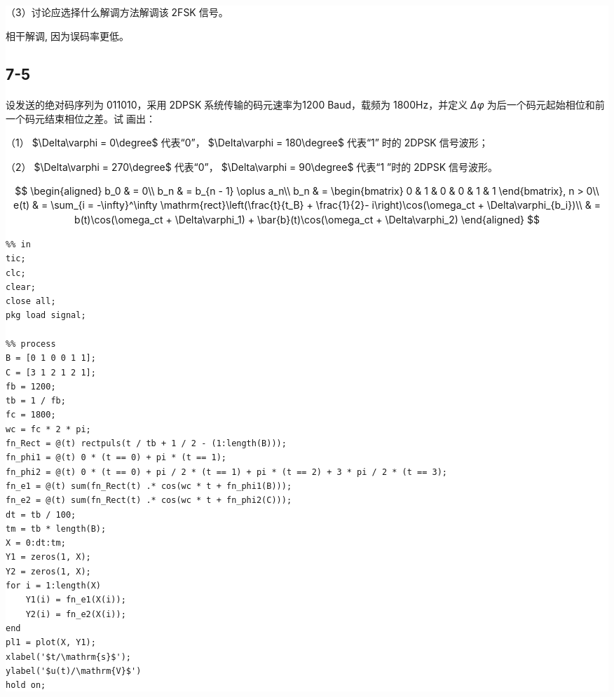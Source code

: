 （3）讨论应选择什么解调方法解调该 2FSK 信号。

相干解调, 因为误码率更低。

## 7-5 ##

设发送的绝对码序列为 011010，采用 2DPSK 系统传输的码元速率为1200 Baud，载频为
1800Hz，并定义 $\Delta\varphi$ 为后一个码元起始相位和前一个码元结束相位之差。试
画出：

（1） $\Delta\varphi = 0\degree$ 代表“0”， $\Delta\varphi = 180\degree$ 代表“1”
时的 2DPSK 信号波形；

（2） $\Delta\varphi = 270\degree$ 代表“0”， $\Delta\varphi = 90\degree$ 代表“1
”时的 2DPSK 信号波形。

$$
\begin{aligned}
	b_0 & = 0\\
	b_n & = b_{n - 1} \oplus a_n\\
	b_n & =
	\begin{bmatrix}
	0 & 1 & 0 & 0 & 1 & 1
	\end{bmatrix}, n > 0\\
	e(t) & = \sum_{i = -\infty}^\infty \mathrm{rect}\left(\frac{t}{t_B} +
	\frac{1}{2}- i\right)\cos(\omega_ct + \Delta\varphi_{b_i})\\
	& = b(t)\cos(\omega_ct + \Delta\varphi_1) +
	\bar{b}(t)\cos(\omega_ct + \Delta\varphi_2)
\end{aligned}
$$

![2DPSK](img/7_5.pdf "2DPSK")

```{.octave}
%% in
tic;
clc;
clear;
close all;
pkg load signal;

%% process
B = [0 1 0 0 1 1];
C = [3 1 2 1 2 1];
fb = 1200;
tb = 1 / fb;
fc = 1800;
wc = fc * 2 * pi;
fn_Rect = @(t) rectpuls(t / tb + 1 / 2 - (1:length(B)));
fn_phi1 = @(t) 0 * (t == 0) + pi * (t == 1);
fn_phi2 = @(t) 0 * (t == 0) + pi / 2 * (t == 1) + pi * (t == 2) + 3 * pi / 2 * (t == 3);
fn_e1 = @(t) sum(fn_Rect(t) .* cos(wc * t + fn_phi1(B)));
fn_e2 = @(t) sum(fn_Rect(t) .* cos(wc * t + fn_phi2(C)));
dt = tb / 100;
tm = tb * length(B);
X = 0:dt:tm;
Y1 = zeros(1, X);
Y2 = zeros(1, X);
for i = 1:length(X)
	Y1(i) = fn_e1(X(i));
	Y2(i) = fn_e2(X(i));
end
pl1 = plot(X, Y1);
xlabel('$t/\mathrm{s}$');
ylabel('$u(t)/\mathrm{V}$')
hold on;
```